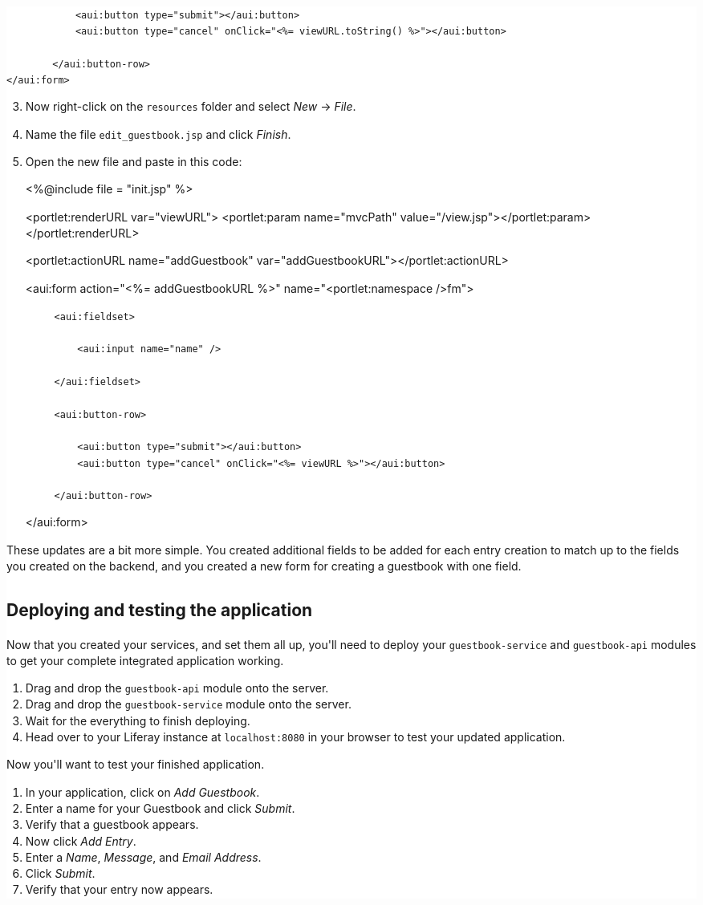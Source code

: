	            <aui:button type="submit"></aui:button>
	            <aui:button type="cancel" onClick="<%= viewURL.toString() %>"></aui:button>
            
	        </aui:button-row>
	</aui:form>
	
3. Now right-click on the `resources` folder and select *New* &rarr; *File*.
4. Name the file `edit_guestbook.jsp` and click *Finish*.
5. Open the new file and paste in this code:

	<%@include file = "init.jsp" %>

	<portlet:renderURL var="viewURL">
	    <portlet:param name="mvcPath" value="/view.jsp"></portlet:param>
	</portlet:renderURL>

	<portlet:actionURL name="addGuestbook" var="addGuestbookURL"></portlet:actionURL>

	<aui:form action="<%= addGuestbookURL %>" name="<portlet:namespace />fm">

	        <aui:fieldset>

	            <aui:input name="name" />

	        </aui:fieldset>

	        <aui:button-row>

	            <aui:button type="submit"></aui:button>
	            <aui:button type="cancel" onClick="<%= viewURL %>"></aui:button>

	        </aui:button-row>
	</aui:form>

	
These updates are a bit more simple. You created additional fields to be added 
for each entry creation to match up to the fields you created on the backend,
and you created a new form for creating a guestbook with one field.

## Deploying and testing the application

Now that you created your services, and set them all up, you'll need to deploy
your `guestbook-service` and `guestbook-api` modules to get your complete 
integrated application working.

1. Drag and drop the `guestbook-api` module onto the server.
2. Drag and drop the `guestbook-service` module onto the server.
3. Wait for the everything to finish deploying.
4. Head over to your Liferay instance at `localhost:8080` in your browser to
    test your updated application.

Now you'll want to test your finished application.

1. In your application, click on *Add Guestbook*.
2. Enter a name for your Guestbook and click *Submit*.
3. Verify that a guestbook appears.
4. Now click *Add Entry*.
5. Enter a *Name*, *Message*, and *Email Address*.
6. Click *Submit*.
7. Verify that your entry now appears.
